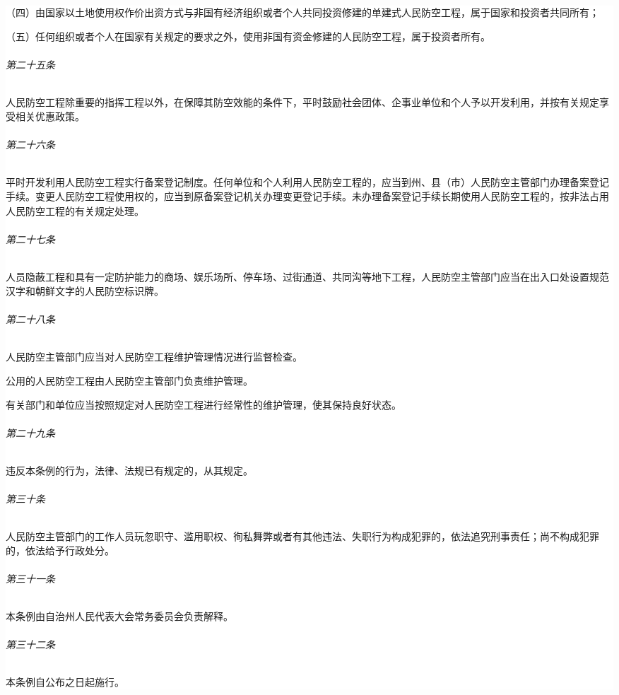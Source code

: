（四）由国家以土地使用权作价出资方式与非国有经济组织或者个人共同投资修建的单建式人民防空工程，属于国家和投资者共同所有；

（五）任何组织或者个人在国家有关规定的要求之外，使用非国有资金修建的人民防空工程，属于投资者所有。

###### 第二十五条

人民防空工程除重要的指挥工程以外，在保障其防空效能的条件下，平时鼓励社会团体、企事业单位和个人予以开发利用，并按有关规定享受相关优惠政策。

###### 第二十六条

平时开发利用人民防空工程实行备案登记制度。任何单位和个人利用人民防空工程的，应当到州、县（市）人民防空主管部门办理备案登记手续。变更人民防空工程使用权的，应当到原备案登记机关办理变更登记手续。未办理备案登记手续长期使用人民防空工程的，按非法占用人民防空工程的有关规定处理。

###### 第二十七条

人员隐蔽工程和具有一定防护能力的商场、娱乐场所、停车场、过街通道、共同沟等地下工程，人民防空主管部门应当在出入口处设置规范汉字和朝鲜文字的人民防空标识牌。

###### 第二十八条

人民防空主管部门应当对人民防空工程维护管理情况进行监督检查。

公用的人民防空工程由人民防空主管部门负责维护管理。

有关部门和单位应当按照规定对人民防空工程进行经常性的维护管理，使其保持良好状态。

###### 第二十九条

违反本条例的行为，法律、法规已有规定的，从其规定。

###### 第三十条

人民防空主管部门的工作人员玩忽职守、滥用职权、徇私舞弊或者有其他违法、失职行为构成犯罪的，依法追究刑事责任；尚不构成犯罪的，依法给予行政处分。

###### 第三十一条

本条例由自治州人民代表大会常务委员会负责解释。

###### 第三十二条

本条例自公布之日起施行。
